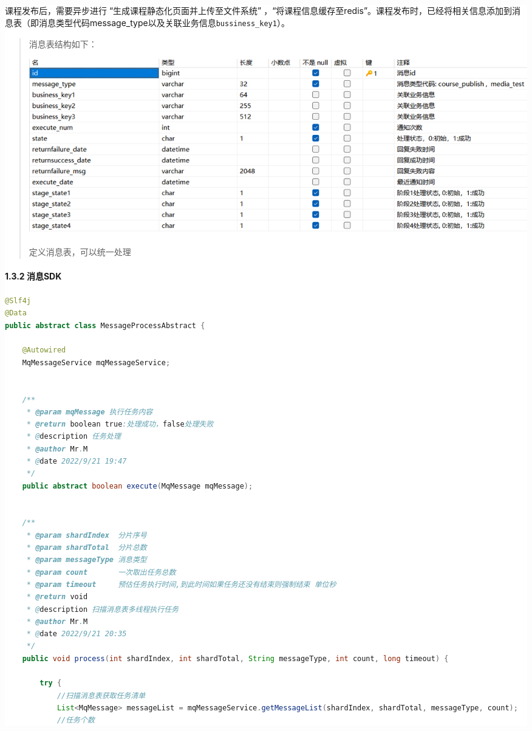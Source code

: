 课程发布后，需要异步进行 “生成课程静态化页面并上传至文件系统” ，“将课程信息缓存至redis”。课程发布时，已经将相关信息添加到消息表（即消息类型代码message_type以及关联业务信息`bussiness_key1`）。

> 消息表结构如下：
>
> ![image-20241026152109538](assets/2024-10-26-coursePublish.assets/image-20241026152109538.png)
>
> 定义消息表，可以统一处理

#### 1.3.2 消息SDK

```java
@Slf4j
@Data
public abstract class MessageProcessAbstract {

    @Autowired
    MqMessageService mqMessageService;


    /**
     * @param mqMessage 执行任务内容
     * @return boolean true:处理成功，false处理失败
     * @description 任务处理
     * @author Mr.M
     * @date 2022/9/21 19:47
     */
    public abstract boolean execute(MqMessage mqMessage);


    /**
     * @param shardIndex  分片序号
     * @param shardTotal  分片总数
     * @param messageType 消息类型
     * @param count       一次取出任务总数
     * @param timeout     预估任务执行时间,到此时间如果任务还没有结束则强制结束 单位秒
     * @return void
     * @description 扫描消息表多线程执行任务
     * @author Mr.M
     * @date 2022/9/21 20:35
     */
    public void process(int shardIndex, int shardTotal, String messageType, int count, long timeout) {

        try {
            //扫描消息表获取任务清单
            List<MqMessage> messageList = mqMessageService.getMessageList(shardIndex, shardTotal, messageType, count);
            //任务个数
```
